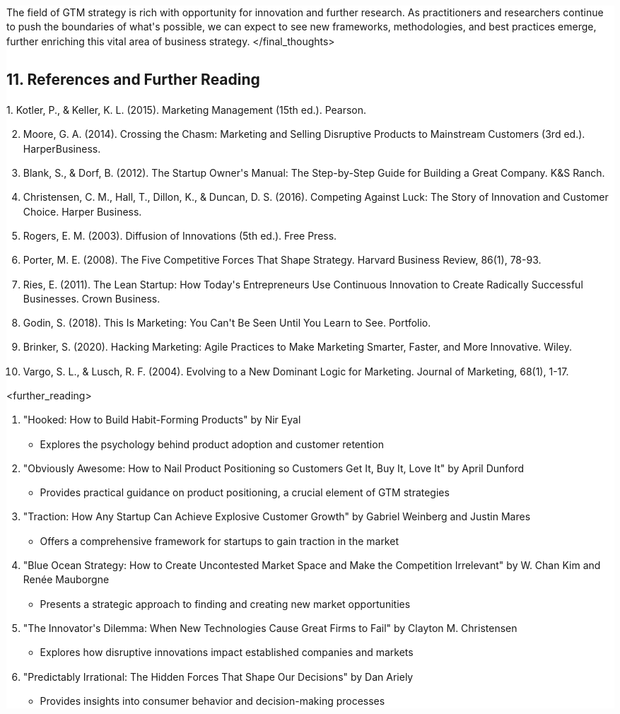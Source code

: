 The field of GTM strategy is rich with opportunity for innovation and further research. As practitioners and researchers continue to push the boundaries of what's possible, we can expect to see new frameworks, methodologies, and best practices emerge, further enriching this vital area of business strategy.
</final_thoughts>

## 11. References and Further Reading

<references>
1. Kotler, P., & Keller, K. L. (2015). Marketing Management (15th ed.). Pearson.

2. Moore, G. A. (2014). Crossing the Chasm: Marketing and Selling Disruptive Products to Mainstream Customers (3rd ed.). HarperBusiness.

3. Blank, S., & Dorf, B. (2012). The Startup Owner's Manual: The Step-by-Step Guide for Building a Great Company. K&S Ranch.

4. Christensen, C. M., Hall, T., Dillon, K., & Duncan, D. S. (2016). Competing Against Luck: The Story of Innovation and Customer Choice. Harper Business.

5. Rogers, E. M. (2003). Diffusion of Innovations (5th ed.). Free Press.

6. Porter, M. E. (2008). The Five Competitive Forces That Shape Strategy. Harvard Business Review, 86(1), 78-93.

7. Ries, E. (2011). The Lean Startup: How Today's Entrepreneurs Use Continuous Innovation to Create Radically Successful Businesses. Crown Business.

8. Godin, S. (2018). This Is Marketing: You Can't Be Seen Until You Learn to See. Portfolio.

9. Brinker, S. (2020). Hacking Marketing: Agile Practices to Make Marketing Smarter, Faster, and More Innovative. Wiley.

10. Vargo, S. L., & Lusch, R. F. (2004). Evolving to a New Dominant Logic for Marketing. Journal of Marketing, 68(1), 1-17.
</references>

<further_reading>
1. "Hooked: How to Build Habit-Forming Products" by Nir Eyal
   - Explores the psychology behind product adoption and customer retention

2. "Obviously Awesome: How to Nail Product Positioning so Customers Get It, Buy It, Love It" by April Dunford
   - Provides practical guidance on product positioning, a crucial element of GTM strategies

3. "Traction: How Any Startup Can Achieve Explosive Customer Growth" by Gabriel Weinberg and Justin Mares
   - Offers a comprehensive framework for startups to gain traction in the market

4. "Blue Ocean Strategy: How to Create Uncontested Market Space and Make the Competition Irrelevant" by W. Chan Kim and Renée Mauborgne
   - Presents a strategic approach to finding and creating new market opportunities

5. "The Innovator's Dilemma: When New Technologies Cause Great Firms to Fail" by Clayton M. Christensen
   - Explores how disruptive innovations impact established companies and markets

6. "Predictably Irrational: The Hidden Forces That Shape Our Decisions" by Dan Ariely
   - Provides insights into consumer behavior and decision-making processes
